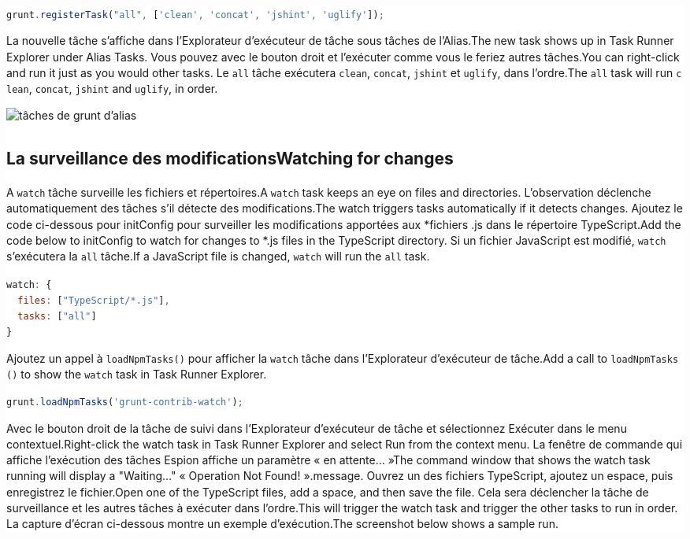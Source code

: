 ```javascript
grunt.registerTask("all", ['clean', 'concat', 'jshint', 'uglify']);
```

<span data-ttu-id="9c89c-210">La nouvelle tâche s’affiche dans l’Explorateur d’exécuteur de tâche sous tâches de l’Alias.</span><span class="sxs-lookup"><span data-stu-id="9c89c-210">The new task shows up in Task Runner Explorer under Alias Tasks.</span></span> <span data-ttu-id="9c89c-211">Vous pouvez avec le bouton droit et l’exécuter comme vous le feriez autres tâches.</span><span class="sxs-lookup"><span data-stu-id="9c89c-211">You can right-click and run it just as you would other tasks.</span></span> <span data-ttu-id="9c89c-212">Le `all` tâche exécutera `clean`, `concat`, `jshint` et `uglify`, dans l’ordre.</span><span class="sxs-lookup"><span data-stu-id="9c89c-212">The `all` task will run `clean`, `concat`, `jshint` and `uglify`, in order.</span></span>

![tâches de grunt d’alias](using-grunt/_static/alias-tasks.png)

## <a name="watching-for-changes"></a><span data-ttu-id="9c89c-214">La surveillance des modifications</span><span class="sxs-lookup"><span data-stu-id="9c89c-214">Watching for changes</span></span>

<span data-ttu-id="9c89c-215">A `watch` tâche surveille les fichiers et répertoires.</span><span class="sxs-lookup"><span data-stu-id="9c89c-215">A `watch` task keeps an eye on files and directories.</span></span> <span data-ttu-id="9c89c-216">L’observation déclenche automatiquement des tâches s’il détecte des modifications.</span><span class="sxs-lookup"><span data-stu-id="9c89c-216">The watch triggers tasks automatically if it detects changes.</span></span> <span data-ttu-id="9c89c-217">Ajoutez le code ci-dessous pour initConfig pour surveiller les modifications apportées aux \*fichiers .js dans le répertoire TypeScript.</span><span class="sxs-lookup"><span data-stu-id="9c89c-217">Add the code below to initConfig to watch for changes to \*.js files in the TypeScript directory.</span></span> <span data-ttu-id="9c89c-218">Si un fichier JavaScript est modifié, `watch` s’exécutera la `all` tâche.</span><span class="sxs-lookup"><span data-stu-id="9c89c-218">If a JavaScript file is changed, `watch` will run the `all` task.</span></span>

```javascript
watch: {
  files: ["TypeScript/*.js"],
  tasks: ["all"]
}
```

<span data-ttu-id="9c89c-219">Ajoutez un appel à `loadNpmTasks()` pour afficher la `watch` tâche dans l’Explorateur d’exécuteur de tâche.</span><span class="sxs-lookup"><span data-stu-id="9c89c-219">Add a call to `loadNpmTasks()` to show the `watch` task in Task Runner Explorer.</span></span>

```javascript
grunt.loadNpmTasks('grunt-contrib-watch');
```

<span data-ttu-id="9c89c-220">Avec le bouton droit de la tâche de suivi dans l’Explorateur d’exécuteur de tâche et sélectionnez Exécuter dans le menu contextuel.</span><span class="sxs-lookup"><span data-stu-id="9c89c-220">Right-click the watch task in Task Runner Explorer and select Run from the context menu.</span></span> <span data-ttu-id="9c89c-221">La fenêtre de commande qui affiche l’exécution des tâches Espion affiche un paramètre « en attente... »</span><span class="sxs-lookup"><span data-stu-id="9c89c-221">The command window that shows the watch task running will display a "Waiting…"</span></span> <span data-ttu-id="9c89c-222">« Operation Not Found! ».</span><span class="sxs-lookup"><span data-stu-id="9c89c-222">message.</span></span> <span data-ttu-id="9c89c-223">Ouvrez un des fichiers TypeScript, ajoutez un espace, puis enregistrez le fichier.</span><span class="sxs-lookup"><span data-stu-id="9c89c-223">Open one of the TypeScript files, add a space, and then save the file.</span></span> <span data-ttu-id="9c89c-224">Cela sera déclencher la tâche de surveillance et les autres tâches à exécuter dans l’ordre.</span><span class="sxs-lookup"><span data-stu-id="9c89c-224">This will trigger the watch task and trigger the other tasks to run in order.</span></span> <span data-ttu-id="9c89c-225">La capture d’écran ci-dessous montre un exemple d’exécution.</span><span class="sxs-lookup"><span data-stu-id="9c89c-225">The screenshot below shows a sample run.</span></span>
